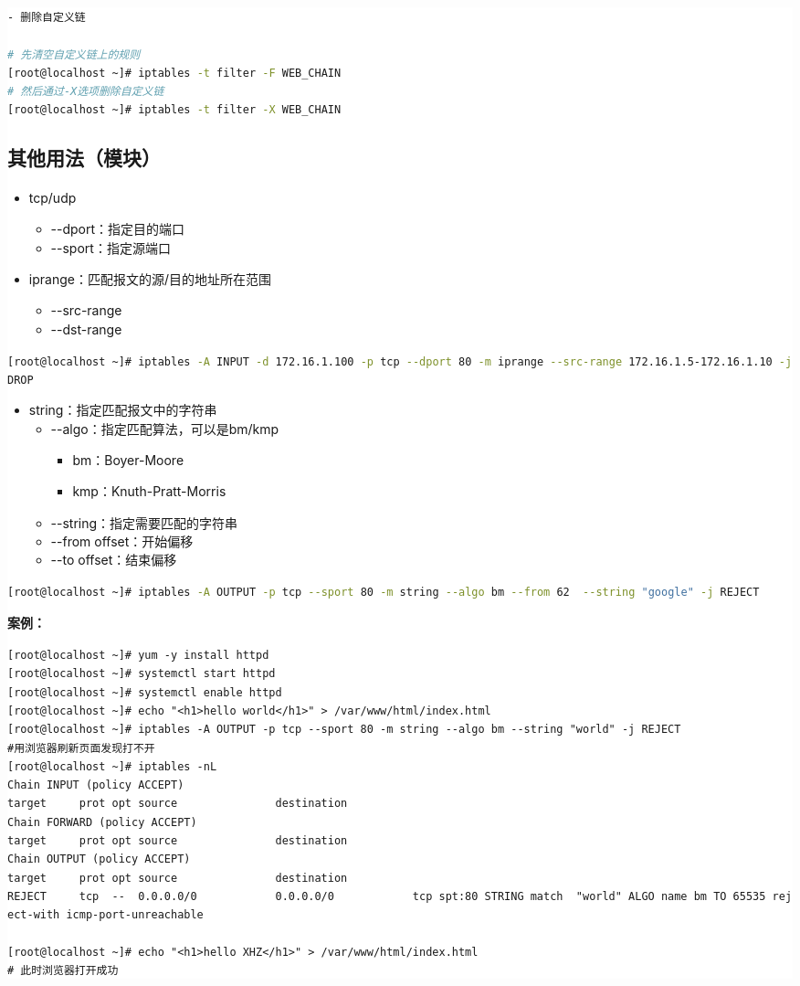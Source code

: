 ```bash
- 删除自定义链

# 先清空自定义链上的规则
[root@localhost ~]# iptables -t filter -F WEB_CHAIN
# 然后通过-X选项删除自定义链
[root@localhost ~]# iptables -t filter -X WEB_CHAIN
```



## 其他用法（模块）

- tcp/udp
  - --dport：指定目的端口
  - --sport：指定源端口

- iprange：匹配报文的源/目的地址所在范围
  - --src-range
  - --dst-range

```bash
[root@localhost ~]# iptables -A INPUT -d 172.16.1.100 -p tcp --dport 80 -m iprange --src-range 172.16.1.5-172.16.1.10 -j DROP
```

- string：指定匹配报文中的字符串
  - --algo：指定匹配算法，可以是bm/kmp
    - bm：Boyer-Moore
    
    - kmp：Knuth-Pratt-Morris
  - --string：指定需要匹配的字符串
  - --from offset：开始偏移
  - --to offset：结束偏移

```bash
[root@localhost ~]# iptables -A OUTPUT -p tcp --sport 80 -m string --algo bm --from 62  --string "google" -j REJECT
```

**案例：**

```shell
[root@localhost ~]# yum -y install httpd
[root@localhost ~]# systemctl start httpd
[root@localhost ~]# systemctl enable httpd
[root@localhost ~]# echo "<h1>hello world</h1>" > /var/www/html/index.html
[root@localhost ~]# iptables -A OUTPUT -p tcp --sport 80 -m string --algo bm --string "world" -j REJECT
#用浏览器刷新页面发现打不开
[root@localhost ~]# iptables -nL
Chain INPUT (policy ACCEPT)
target     prot opt source               destination
Chain FORWARD (policy ACCEPT)
target     prot opt source               destination
Chain OUTPUT (policy ACCEPT)
target     prot opt source               destination
REJECT     tcp  --  0.0.0.0/0            0.0.0.0/0            tcp spt:80 STRING match  "world" ALGO name bm TO 65535 reject-with icmp-port-unreachable

[root@localhost ~]# echo "<h1>hello XHZ</h1>" > /var/www/html/index.html
# 此时浏览器打开成功
```
